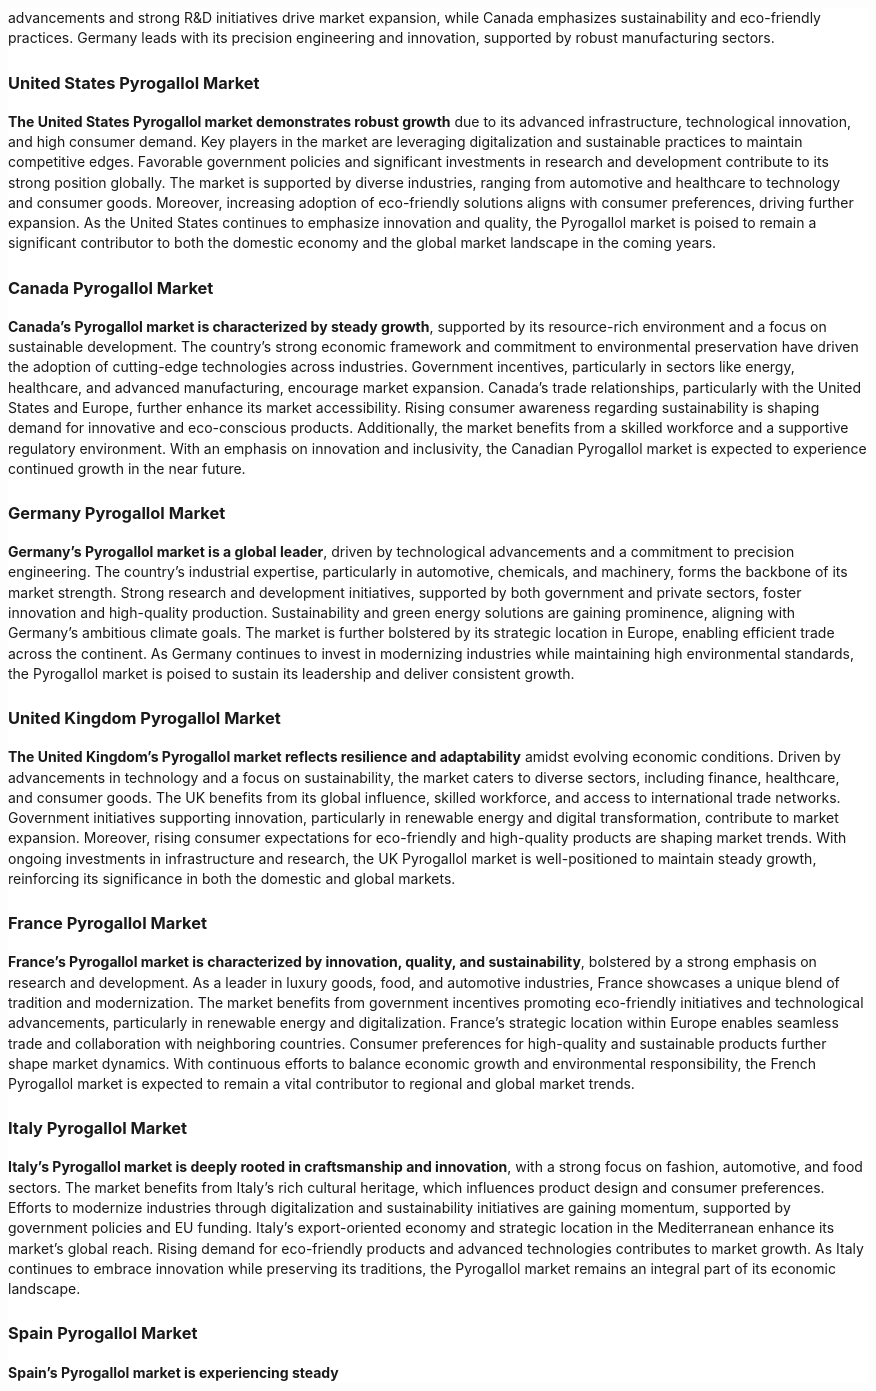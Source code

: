 advancements and strong R&amp;D initiatives drive market expansion, while Canada emphasizes sustainability and eco-friendly practices. Germany leads with its precision engineering and innovation, supported by robust manufacturing sectors.</span></em></p></blockquote><h3><strong>United States Pyrogallol Market</strong></h3><p><strong>The United States Pyrogallol market demonstrates robust growth</strong> due to its advanced infrastructure, technological innovation, and high consumer demand. Key players in the market are leveraging digitalization and sustainable practices to maintain competitive edges. Favorable government policies and significant investments in research and development contribute to its strong position globally. The market is supported by diverse industries, ranging from automotive and healthcare to technology and consumer goods. Moreover, increasing adoption of eco-friendly solutions aligns with consumer preferences, driving further expansion. As the United States continues to emphasize innovation and quality, the Pyrogallol market is poised to remain a significant contributor to both the domestic economy and the global market landscape in the coming years.</p><h3><strong>Canada Pyrogallol Market</strong></h3><p><strong>Canada&rsquo;s Pyrogallol market is characterized by steady growth</strong>, supported by its resource-rich environment and a focus on sustainable development. The country&rsquo;s strong economic framework and commitment to environmental preservation have driven the adoption of cutting-edge technologies across industries. Government incentives, particularly in sectors like energy, healthcare, and advanced manufacturing, encourage market expansion. Canada&rsquo;s trade relationships, particularly with the United States and Europe, further enhance its market accessibility. Rising consumer awareness regarding sustainability is shaping demand for innovative and eco-conscious products. Additionally, the market benefits from a skilled workforce and a supportive regulatory environment. With an emphasis on innovation and inclusivity, the Canadian Pyrogallol market is expected to experience continued growth in the near future.</p><h3><strong>Germany Pyrogallol Market</strong></h3><p><strong>Germany&rsquo;s Pyrogallol market is a global leader</strong>, driven by technological advancements and a commitment to precision engineering. The country&rsquo;s industrial expertise, particularly in automotive, chemicals, and machinery, forms the backbone of its market strength. Strong research and development initiatives, supported by both government and private sectors, foster innovation and high-quality production. Sustainability and green energy solutions are gaining prominence, aligning with Germany&rsquo;s ambitious climate goals. The market is further bolstered by its strategic location in Europe, enabling efficient trade across the continent. As Germany continues to invest in modernizing industries while maintaining high environmental standards, the Pyrogallol market is poised to sustain its leadership and deliver consistent growth.</p><h3><strong>United Kingdom Pyrogallol Market</strong></h3><p><strong>The United Kingdom&rsquo;s Pyrogallol market reflects resilience and adaptability</strong> amidst evolving economic conditions. Driven by advancements in technology and a focus on sustainability, the market caters to diverse sectors, including finance, healthcare, and consumer goods. The UK benefits from its global influence, skilled workforce, and access to international trade networks. Government initiatives supporting innovation, particularly in renewable energy and digital transformation, contribute to market expansion. Moreover, rising consumer expectations for eco-friendly and high-quality products are shaping market trends. With ongoing investments in infrastructure and research, the UK Pyrogallol market is well-positioned to maintain steady growth, reinforcing its significance in both the domestic and global markets.</p><h3><strong>France Pyrogallol Market</strong></h3><p><strong>France&rsquo;s Pyrogallol market is characterized by innovation, quality, and sustainability</strong>, bolstered by a strong emphasis on research and development. As a leader in luxury goods, food, and automotive industries, France showcases a unique blend of tradition and modernization. The market benefits from government incentives promoting eco-friendly initiatives and technological advancements, particularly in renewable energy and digitalization. France&rsquo;s strategic location within Europe enables seamless trade and collaboration with neighboring countries. Consumer preferences for high-quality and sustainable products further shape market dynamics. With continuous efforts to balance economic growth and environmental responsibility, the French Pyrogallol market is expected to remain a vital contributor to regional and global market trends.</p><h3><strong>Italy Pyrogallol Market</strong></h3><p><strong>Italy&rsquo;s Pyrogallol market is deeply rooted in craftsmanship and innovation</strong>, with a strong focus on fashion, automotive, and food sectors. The market benefits from Italy&rsquo;s rich cultural heritage, which influences product design and consumer preferences. Efforts to modernize industries through digitalization and sustainability initiatives are gaining momentum, supported by government policies and EU funding. Italy&rsquo;s export-oriented economy and strategic location in the Mediterranean enhance its market&rsquo;s global reach. Rising demand for eco-friendly products and advanced technologies contributes to market growth. As Italy continues to embrace innovation while preserving its traditions, the Pyrogallol market remains an integral part of its economic landscape.</p><h3><strong>Spain Pyrogallol Market</strong></h3><p><strong>Spain&rsquo;s Pyrogallol market is experiencing steady